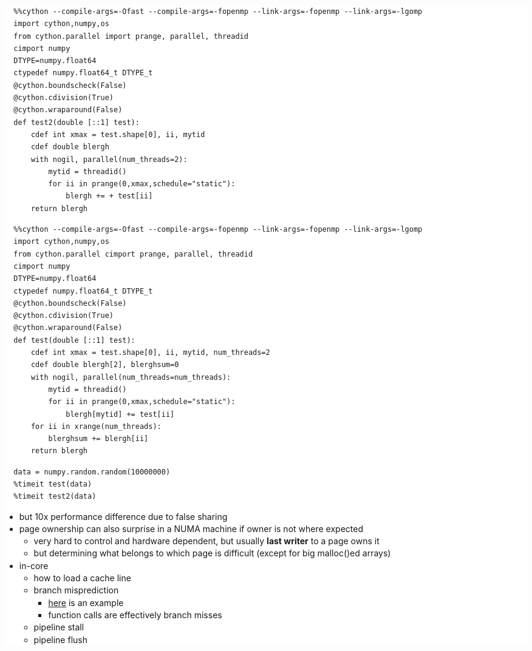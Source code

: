 ``` {.python}
  %%cython --compile-args=-Ofast --compile-args=-fopenmp --link-args=-fopenmp --link-args=-lgomp
  import cython,numpy,os
  from cython.parallel import prange, parallel, threadid
  cimport numpy
  DTYPE=numpy.float64
  ctypedef numpy.float64_t DTYPE_t
  @cython.boundscheck(False)
  @cython.cdivision(True)
  @cython.wraparound(False)
  def test2(double [::1] test):
      cdef int xmax = test.shape[0], ii, mytid
      cdef double blergh
      with nogil, parallel(num_threads=2):
          mytid = threadid()
          for ii in prange(0,xmax,schedule="static"):
              blergh += + test[ii]
      return blergh
```

``` {.python}
  %%cython --compile-args=-Ofast --compile-args=-fopenmp --link-args=-fopenmp --link-args=-lgomp
  import cython,numpy,os
  from cython.parallel cimport prange, parallel, threadid
  cimport numpy
  DTYPE=numpy.float64
  ctypedef numpy.float64_t DTYPE_t
  @cython.boundscheck(False)
  @cython.cdivision(True)
  @cython.wraparound(False)
  def test(double [::1] test):
      cdef int xmax = test.shape[0], ii, mytid, num_threads=2
      cdef double blergh[2], blerghsum=0
      with nogil, parallel(num_threads=num_threads):
          mytid = threadid()
          for ii in prange(0,xmax,schedule="static"):
              blergh[mytid] += test[ii]
      for ii in xrange(num_threads):
          blerghsum += blergh[ii]
      return blergh
```

``` {.python}
  data = numpy.random.random(10000000)
  %timeit test(data)
  %timeit test2(data)
```

-   but 10x performance difference due to false sharing
-   page ownership can also surprise in a NUMA machine if owner is not where expected
    -   very hard to control and hardware dependent, but usually **last writer** to a page owns it
    -   but determining what belongs to which page is difficult (except for big malloc()ed arrays)
-   in-core
    -   how to load a cache line
    -   branch misprediction
        -   [here](http://stackoverflow.com/questions/11227809/why-is-processing-a-sorted-array-faster-than-an-unsorted-array) is an example
        -   function calls are effectively branch misses
    -   pipeline stall
    -   pipeline flush
